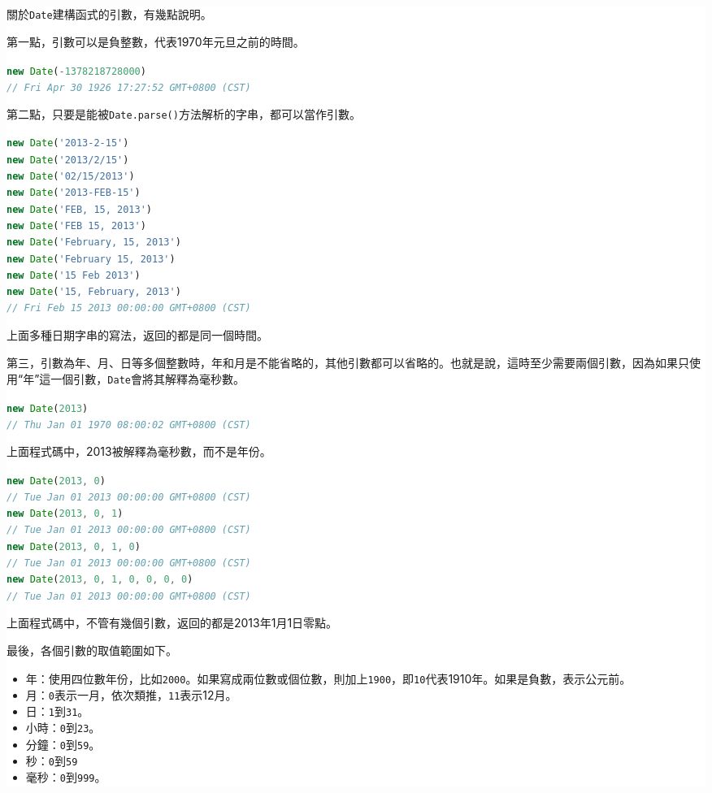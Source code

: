 關於`Date`建構函式的引數，有幾點說明。

第一點，引數可以是負整數，代表1970年元旦之前的時間。

```javascript
new Date(-1378218728000)
// Fri Apr 30 1926 17:27:52 GMT+0800 (CST)
```

第二點，只要是能被`Date.parse()`方法解析的字串，都可以當作引數。

```javascript
new Date('2013-2-15')
new Date('2013/2/15')
new Date('02/15/2013')
new Date('2013-FEB-15')
new Date('FEB, 15, 2013')
new Date('FEB 15, 2013')
new Date('February, 15, 2013')
new Date('February 15, 2013')
new Date('15 Feb 2013')
new Date('15, February, 2013')
// Fri Feb 15 2013 00:00:00 GMT+0800 (CST)
```

上面多種日期字串的寫法，返回的都是同一個時間。

第三，引數為年、月、日等多個整數時，年和月是不能省略的，其他引數都可以省略的。也就是說，這時至少需要兩個引數，因為如果只使用“年”這一個引數，`Date`會將其解釋為毫秒數。

```javascript
new Date(2013)
// Thu Jan 01 1970 08:00:02 GMT+0800 (CST)
```

上面程式碼中，2013被解釋為毫秒數，而不是年份。

```javascript
new Date(2013, 0)
// Tue Jan 01 2013 00:00:00 GMT+0800 (CST)
new Date(2013, 0, 1)
// Tue Jan 01 2013 00:00:00 GMT+0800 (CST)
new Date(2013, 0, 1, 0)
// Tue Jan 01 2013 00:00:00 GMT+0800 (CST)
new Date(2013, 0, 1, 0, 0, 0, 0)
// Tue Jan 01 2013 00:00:00 GMT+0800 (CST)
```

上面程式碼中，不管有幾個引數，返回的都是2013年1月1日零點。

最後，各個引數的取值範圍如下。

- 年：使用四位數年份，比如`2000`。如果寫成兩位數或個位數，則加上`1900`，即`10`代表1910年。如果是負數，表示公元前。
- 月：`0`表示一月，依次類推，`11`表示12月。
- 日：`1`到`31`。
- 小時：`0`到`23`。
- 分鐘：`0`到`59`。
- 秒：`0`到`59`
- 毫秒：`0`到`999`。
